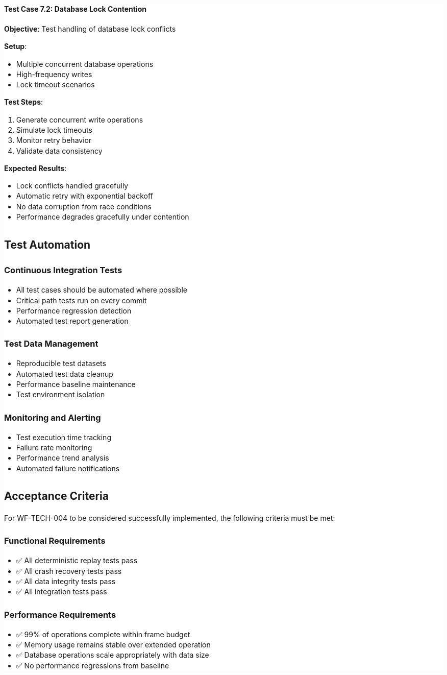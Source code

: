 #### Test Case 7.2: Database Lock Contention
**Objective**: Test handling of database lock conflicts

**Setup**:
- Multiple concurrent database operations
- High-frequency writes
- Lock timeout scenarios

**Test Steps**:
1. Generate concurrent write operations
2. Simulate lock timeouts
3. Monitor retry behavior
4. Validate data consistency

**Expected Results**:
- Lock conflicts handled gracefully
- Automatic retry with exponential backoff
- No data corruption from race conditions
- Performance degrades gracefully under contention

## Test Automation

### Continuous Integration Tests
- All test cases should be automated where possible
- Critical path tests run on every commit
- Performance regression detection
- Automated test report generation

### Test Data Management
- Reproducible test datasets
- Automated test data cleanup
- Performance baseline maintenance
- Test environment isolation

### Monitoring and Alerting
- Test execution time tracking
- Failure rate monitoring
- Performance trend analysis
- Automated failure notifications

## Acceptance Criteria

For WF-TECH-004 to be considered successfully implemented, the following criteria must be met:

### Functional Requirements
- ✅ All deterministic replay tests pass
- ✅ All crash recovery tests pass
- ✅ All data integrity tests pass
- ✅ All integration tests pass

### Performance Requirements
- ✅ 99% of operations complete within frame budget
- ✅ Memory usage remains stable over extended operation
- ✅ Database operations scale appropriately with data size
- ✅ No performance regressions from baseline
